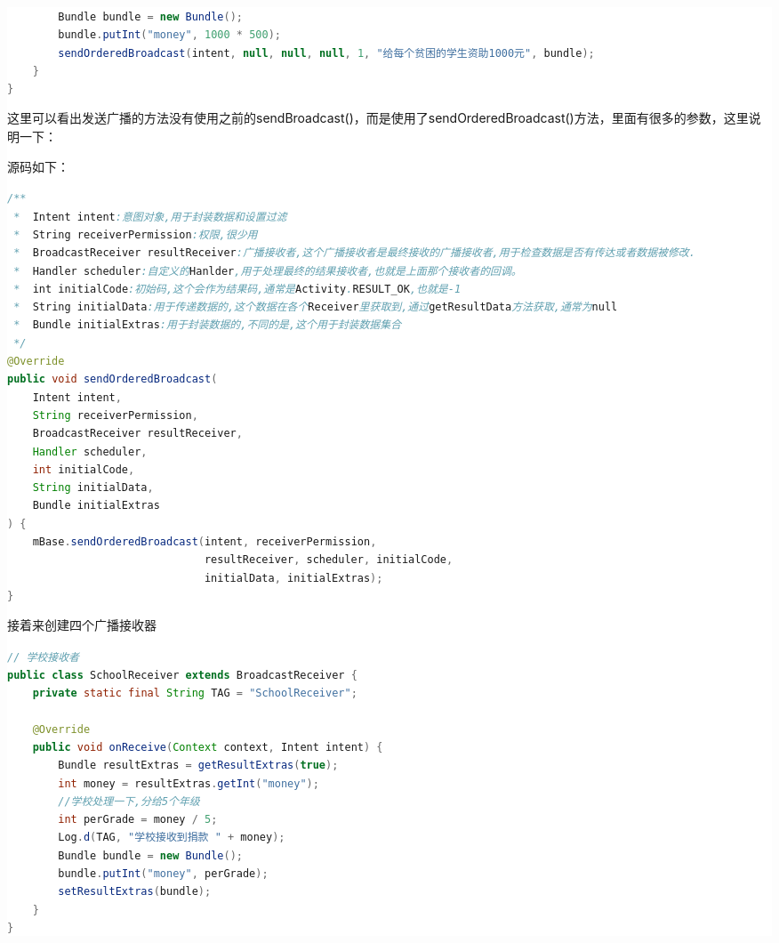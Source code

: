 ```java
        Bundle bundle = new Bundle();
        bundle.putInt("money", 1000 * 500);
        sendOrderedBroadcast(intent, null, null, null, 1, "给每个贫困的学生资助1000元", bundle);
    }
}
```

这里可以看出发送广播的方法没有使用之前的sendBroadcast()，而是使用了sendOrderedBroadcast()方法，里面有很多的参数，这里说明一下：

源码如下：

```java
/**
 *	Intent intent:意图对象,用于封装数据和设置过滤
 *  String receiverPermission:权限,很少用
 *	BroadcastReceiver resultReceiver:广播接收者,这个广播接收者是最终接收的广播接收者,用于检查数据是否有传达或者数据被修改.
 *	Handler scheduler:自定义的Hanlder,用于处理最终的结果接收者,也就是上面那个接收者的回调。
 *	int initialCode:初始码,这个会作为结果码,通常是Activity.RESULT_OK,也就是-1
 *	String initialData:用于传递数据的,这个数据在各个Receiver里获取到,通过getResultData方法获取,通常为null
 *	Bundle initialExtras:用于封装数据的,不同的是,这个用于封装数据集合
 */
@Override
public void sendOrderedBroadcast(
    Intent intent, 
    String receiverPermission, 
    BroadcastReceiver resultReceiver,
    Handler scheduler, 
    int initialCode, 
    String initialData,
    Bundle initialExtras
) {
    mBase.sendOrderedBroadcast(intent, receiverPermission,
                               resultReceiver, scheduler, initialCode,
                               initialData, initialExtras);
}
```

接着来创建四个广播接收器

```java
// 学校接收者
public class SchoolReceiver extends BroadcastReceiver {
    private static final String TAG = "SchoolReceiver";

    @Override
    public void onReceive(Context context, Intent intent) {
        Bundle resultExtras = getResultExtras(true);
        int money = resultExtras.getInt("money");
        //学校处理一下,分给5个年级
        int perGrade = money / 5;
        Log.d(TAG, "学校接收到捐款 " + money);
        Bundle bundle = new Bundle();
        bundle.putInt("money", perGrade);
        setResultExtras(bundle);
    }
}
```
